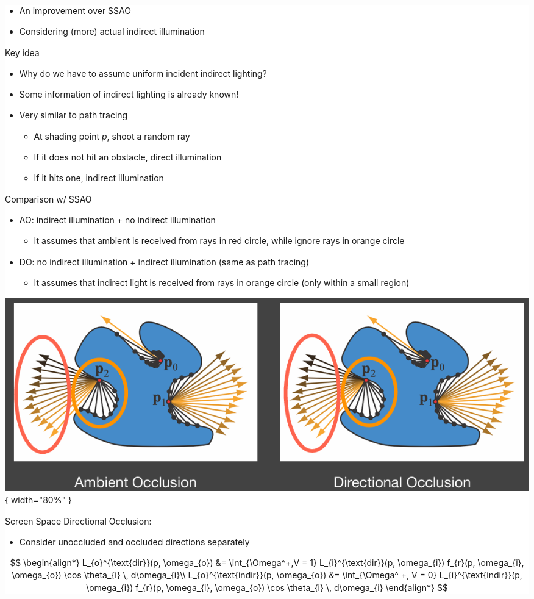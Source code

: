 - An improvement over SSAO 

- Considering (more) actual indirect illumination 

Key idea

- Why do we have to assume uniform incident indirect lighting? 

- Some information of indirect lighting is already known!

- Very similar to path tracing

    - At shading point $p$, shoot a random ray 
    
    - If it does not hit an obstacle, direct illumination 
    
    - If it hits one, indirect illumination

Comparison w/ SSAO

- AO: indirect illumination + no indirect illumination 

    - It assumes that ambient is received from rays in red circle, while ignore rays in orange circle

- DO: no indirect illumination + indirect illumination (same as path tracing)

    - It assumes that indirect light is received from rays in orange circle (only within a small region)

![](./img/GL20.png){ width="80%" }

Screen Space Directional Occlusion:

* Consider unoccluded and occluded directions separately

$$
\begin{align*}
L_{o}^{\text{dir}}(p, \omega_{o}) &= \int_{\Omega^+,V = 1} L_{i}^{\text{dir}}(p, \omega_{i}) f_{r}(p, \omega_{i}, \omega_{o}) \cos \theta_{i} \, d\omega_{i}\\
L_{o}^{\text{indir}}(p, \omega_{o}) &= \int_{\Omega^ +, V = 0} L_{i}^{\text{indir}}(p, \omega_{i}) f_{r}(p, \omega_{i}, \omega_{o}) \cos \theta_{i} \, d\omega_{i}
\end{align*}
$$
